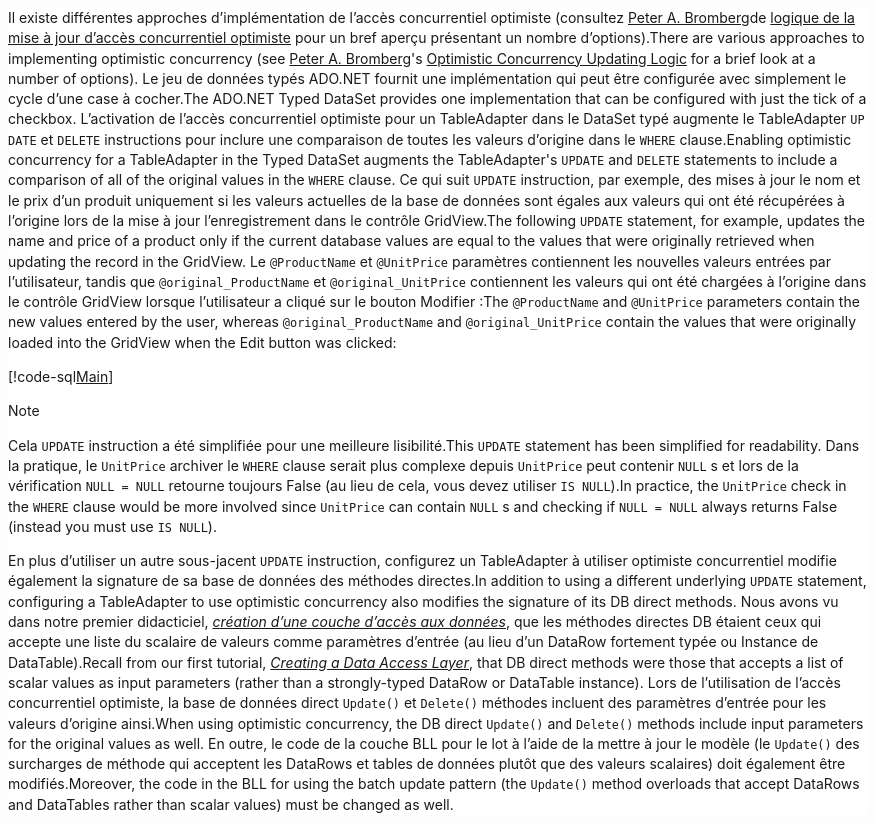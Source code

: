 <span data-ttu-id="c4825-147">Il existe différentes approches d’implémentation de l’accès concurrentiel optimiste (consultez [Peter A. Bromberg](http://peterbromberg.net/)de [logique de la mise à jour d’accès concurrentiel optimiste](http://www.eggheadcafe.com/articles/20050719.asp) pour un bref aperçu présentant un nombre d’options).</span><span class="sxs-lookup"><span data-stu-id="c4825-147">There are various approaches to implementing optimistic concurrency (see [Peter A. Bromberg](http://peterbromberg.net/)'s [Optimistic Concurrency Updating Logic](http://www.eggheadcafe.com/articles/20050719.asp) for a brief look at a number of options).</span></span> <span data-ttu-id="c4825-148">Le jeu de données typés ADO.NET fournit une implémentation qui peut être configurée avec simplement le cycle d’une case à cocher.</span><span class="sxs-lookup"><span data-stu-id="c4825-148">The ADO.NET Typed DataSet provides one implementation that can be configured with just the tick of a checkbox.</span></span> <span data-ttu-id="c4825-149">L’activation de l’accès concurrentiel optimiste pour un TableAdapter dans le DataSet typé augmente le TableAdapter `UPDATE` et `DELETE` instructions pour inclure une comparaison de toutes les valeurs d’origine dans le `WHERE` clause.</span><span class="sxs-lookup"><span data-stu-id="c4825-149">Enabling optimistic concurrency for a TableAdapter in the Typed DataSet augments the TableAdapter's `UPDATE` and `DELETE` statements to include a comparison of all of the original values in the `WHERE` clause.</span></span> <span data-ttu-id="c4825-150">Ce qui suit `UPDATE` instruction, par exemple, des mises à jour le nom et le prix d’un produit uniquement si les valeurs actuelles de la base de données sont égales aux valeurs qui ont été récupérées à l’origine lors de la mise à jour l’enregistrement dans le contrôle GridView.</span><span class="sxs-lookup"><span data-stu-id="c4825-150">The following `UPDATE` statement, for example, updates the name and price of a product only if the current database values are equal to the values that were originally retrieved when updating the record in the GridView.</span></span> <span data-ttu-id="c4825-151">Le `@ProductName` et `@UnitPrice` paramètres contiennent les nouvelles valeurs entrées par l’utilisateur, tandis que `@original_ProductName` et `@original_UnitPrice` contiennent les valeurs qui ont été chargées à l’origine dans le contrôle GridView lorsque l’utilisateur a cliqué sur le bouton Modifier :</span><span class="sxs-lookup"><span data-stu-id="c4825-151">The `@ProductName` and `@UnitPrice` parameters contain the new values entered by the user, whereas `@original_ProductName` and `@original_UnitPrice` contain the values that were originally loaded into the GridView when the Edit button was clicked:</span></span>


[!code-sql[Main](implementing-optimistic-concurrency-vb/samples/sample1.sql)]

> [!NOTE]
> <span data-ttu-id="c4825-152">Cela `UPDATE` instruction a été simplifiée pour une meilleure lisibilité.</span><span class="sxs-lookup"><span data-stu-id="c4825-152">This `UPDATE` statement has been simplified for readability.</span></span> <span data-ttu-id="c4825-153">Dans la pratique, le `UnitPrice` archiver le `WHERE` clause serait plus complexe depuis `UnitPrice` peut contenir `NULL` s et lors de la vérification `NULL = NULL` retourne toujours False (au lieu de cela, vous devez utiliser `IS NULL`).</span><span class="sxs-lookup"><span data-stu-id="c4825-153">In practice, the `UnitPrice` check in the `WHERE` clause would be more involved since `UnitPrice` can contain `NULL` s and checking if `NULL = NULL` always returns False (instead you must use `IS NULL`).</span></span>


<span data-ttu-id="c4825-154">En plus d’utiliser un autre sous-jacent `UPDATE` instruction, configurez un TableAdapter à utiliser optimiste concurrentiel modifie également la signature de sa base de données des méthodes directes.</span><span class="sxs-lookup"><span data-stu-id="c4825-154">In addition to using a different underlying `UPDATE` statement, configuring a TableAdapter to use optimistic concurrency also modifies the signature of its DB direct methods.</span></span> <span data-ttu-id="c4825-155">Nous avons vu dans notre premier didacticiel, [ *création d’une couche d’accès aux données*](../introduction/creating-a-data-access-layer-cs.md), que les méthodes directes DB étaient ceux qui accepte une liste du scalaire de valeurs comme paramètres d’entrée (au lieu d’un DataRow fortement typée ou Instance de DataTable).</span><span class="sxs-lookup"><span data-stu-id="c4825-155">Recall from our first tutorial, [*Creating a Data Access Layer*](../introduction/creating-a-data-access-layer-cs.md), that DB direct methods were those that accepts a list of scalar values as input parameters (rather than a strongly-typed DataRow or DataTable instance).</span></span> <span data-ttu-id="c4825-156">Lors de l’utilisation de l’accès concurrentiel optimiste, la base de données direct `Update()` et `Delete()` méthodes incluent des paramètres d’entrée pour les valeurs d’origine ainsi.</span><span class="sxs-lookup"><span data-stu-id="c4825-156">When using optimistic concurrency, the DB direct `Update()` and `Delete()` methods include input parameters for the original values as well.</span></span> <span data-ttu-id="c4825-157">En outre, le code de la couche BLL pour le lot à l’aide de la mettre à jour le modèle (le `Update()` des surcharges de méthode qui acceptent les DataRows et tables de données plutôt que des valeurs scalaires) doit également être modifiés.</span><span class="sxs-lookup"><span data-stu-id="c4825-157">Moreover, the code in the BLL for using the batch update pattern (the `Update()` method overloads that accept DataRows and DataTables rather than scalar values) must be changed as well.</span></span>